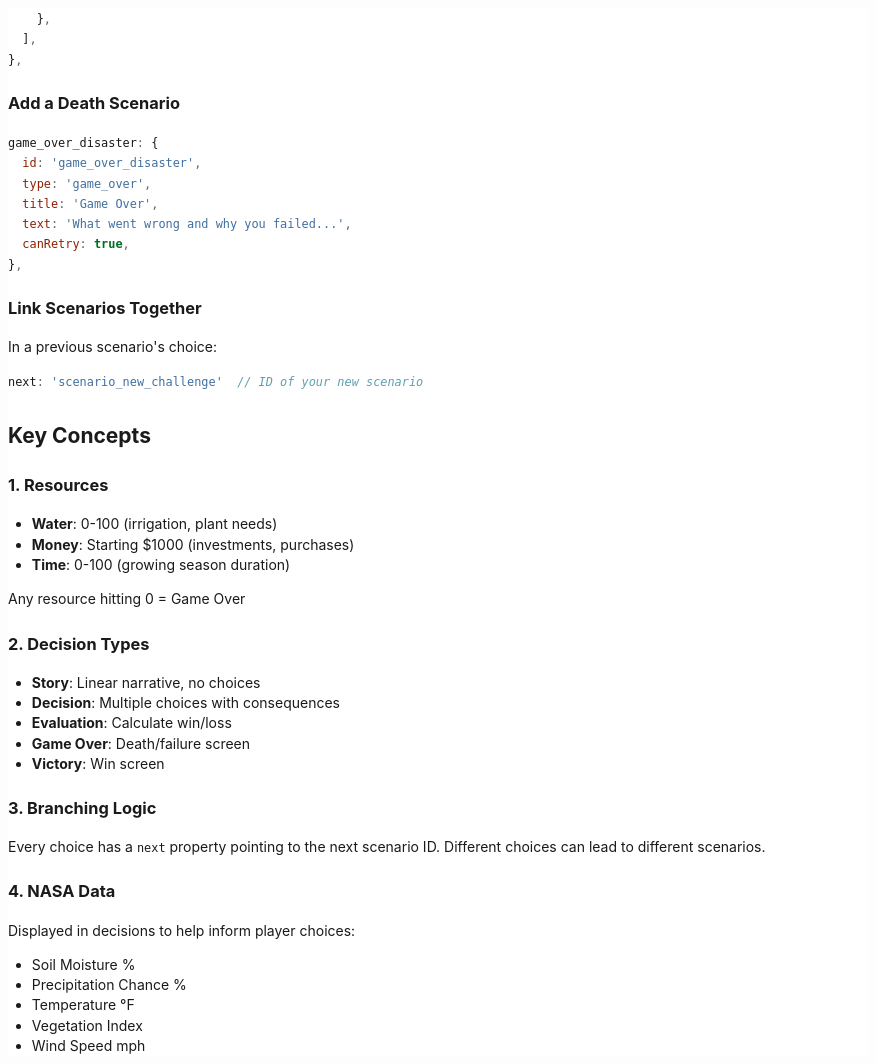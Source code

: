 ```javascript
    },
  ],
},
```

### Add a Death Scenario

```javascript
game_over_disaster: {
  id: 'game_over_disaster',
  type: 'game_over',
  title: 'Game Over',
  text: 'What went wrong and why you failed...',
  canRetry: true,
},
```

### Link Scenarios Together

In a previous scenario's choice:
```javascript
next: 'scenario_new_challenge'  // ID of your new scenario
```

## Key Concepts

### 1. Resources
- **Water**: 0-100 (irrigation, plant needs)
- **Money**: Starting $1000 (investments, purchases)
- **Time**: 0-100 (growing season duration)

Any resource hitting 0 = Game Over

### 2. Decision Types
- **Story**: Linear narrative, no choices
- **Decision**: Multiple choices with consequences
- **Evaluation**: Calculate win/loss
- **Game Over**: Death/failure screen
- **Victory**: Win screen

### 3. Branching Logic
Every choice has a `next` property pointing to the next scenario ID.
Different choices can lead to different scenarios.

### 4. NASA Data
Displayed in decisions to help inform player choices:
- Soil Moisture %
- Precipitation Chance %
- Temperature °F
- Vegetation Index
- Wind Speed mph
